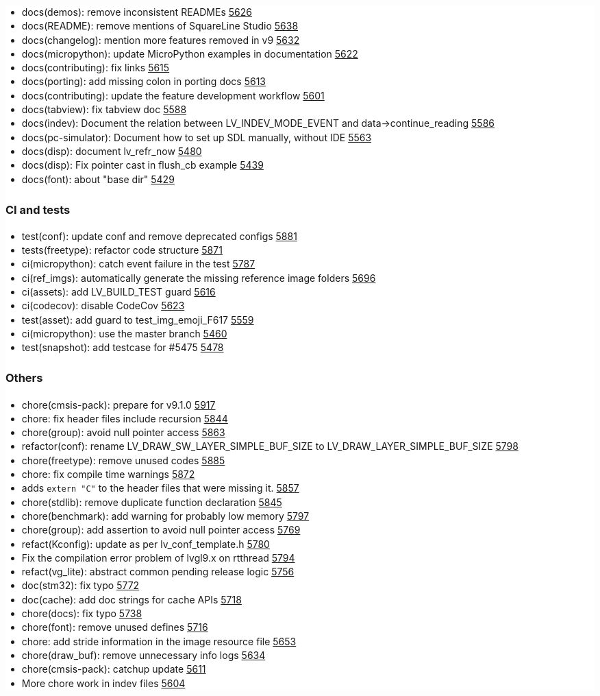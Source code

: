 - docs(demos): remove inconsistent READMEs [5626](https://github.com/lvgl/lvgl/pull/5626)
- docs(README): remove mentions of SquareLine Studio [5638](https://github.com/lvgl/lvgl/pull/5638)
- docs(changelog): mention more features removed in v9 [5632](https://github.com/lvgl/lvgl/pull/5632)
- docs(micropython): update MicroPython examples in documentation [5622](https://github.com/lvgl/lvgl/pull/5622)
- docs(contributing): fix links [5615](https://github.com/lvgl/lvgl/pull/5615)
- docs(porting): add missing colon in porting docs [5613](https://github.com/lvgl/lvgl/pull/5613)
- docs(contributing): update the feature development workflow [5601](https://github.com/lvgl/lvgl/pull/5601)
- docs(tabview): fix tabview doc [5588](https://github.com/lvgl/lvgl/pull/5588)
- docs(indev): Document the relation between LV_INDEV_MODE_EVENT and data-&gt;continue_reading [5586](https://github.com/lvgl/lvgl/pull/5586)
- docs(pc-simulator): Document how to set up SDL manually, without IDE [5563](https://github.com/lvgl/lvgl/pull/5563)
- docs(disp): document lv_refr_now [5480](https://github.com/lvgl/lvgl/pull/5480)
- docs(disp): Fix pointer cast in flush_cb example [5439](https://github.com/lvgl/lvgl/pull/5439)
- docs(font): about "base dir" [5429](https://github.com/lvgl/lvgl/pull/5429)

### CI and tests
- test(conf): update conf and remove deprecated configs [5881](https://github.com/lvgl/lvgl/pull/5881)
- tests(freetype): refactor code structure [5871](https://github.com/lvgl/lvgl/pull/5871)
- ci(micropython): catch event failure in the test [5787](https://github.com/lvgl/lvgl/pull/5787)
- ci(ref_imgs): automatically generate the missing reference image folders [5696](https://github.com/lvgl/lvgl/pull/5696)
- ci(assets): add LV_BUILD_TEST guard [5616](https://github.com/lvgl/lvgl/pull/5616)
- ci(codecov): disable CodeCov [5623](https://github.com/lvgl/lvgl/pull/5623)
- test(asset): add guard to test_img_emoji_F617 [5559](https://github.com/lvgl/lvgl/pull/5559)
- ci(micropython): use the master branch [5460](https://github.com/lvgl/lvgl/pull/5460)
- test(snapshot): add testcase for #5475 [5478](https://github.com/lvgl/lvgl/pull/5478)

### Others

- chore(cmsis-pack): prepare for v9.1.0 [5917](https://github.com/lvgl/lvgl/pull/5917)
- chore: fix header files include recursion [5844](https://github.com/lvgl/lvgl/pull/5844)
- chore(group): avoid null pointer access [5863](https://github.com/lvgl/lvgl/pull/5863)
- refactor(conf): rename LV_DRAW_SW_LAYER_SIMPLE_BUF_SIZE to LV_DRAW_LAYER_SIMPLE_BUF_SIZE [5798](https://github.com/lvgl/lvgl/pull/5798)
- chore(freetype): remove unused codes [5885](https://github.com/lvgl/lvgl/pull/5885)
- chore: fix compile time warnings [5872](https://github.com/lvgl/lvgl/pull/5872)
- adds `extern "C"` to the header files that were missing it. [5857](https://github.com/lvgl/lvgl/pull/5857)
- chore(stdlib): remove duplicate function declaration [5845](https://github.com/lvgl/lvgl/pull/5845)
- chore(benchmark): add warning for probably low memory [5797](https://github.com/lvgl/lvgl/pull/5797)
- chore(group): add assertion to avoid null pointer access [5769](https://github.com/lvgl/lvgl/pull/5769)
- refact(Kconfig): update as per lv_conf_template.h [5780](https://github.com/lvgl/lvgl/pull/5780)
- Fix the compilation error problem of lvgl9.x on rtthread [5794](https://github.com/lvgl/lvgl/pull/5794)
- refact(vg_lite): abstract common pending release logic [5756](https://github.com/lvgl/lvgl/pull/5756)
- doc(stm32): fix typo [5772](https://github.com/lvgl/lvgl/pull/5772)
- doc(cache): add doc strings for cache APIs [5718](https://github.com/lvgl/lvgl/pull/5718)
- chore(docs): fix typo [5738](https://github.com/lvgl/lvgl/pull/5738)
- chore(font): remove unused defines [5716](https://github.com/lvgl/lvgl/pull/5716)
- chore: add stride information in the image resource file [5653](https://github.com/lvgl/lvgl/pull/5653)
- chore(draw_buf): remove unnecessary info logs [5634](https://github.com/lvgl/lvgl/pull/5634)
- chore(cmsis-pack): catchup update [5611](https://github.com/lvgl/lvgl/pull/5611)
- More chore work in indev files [5604](https://github.com/lvgl/lvgl/pull/5604)